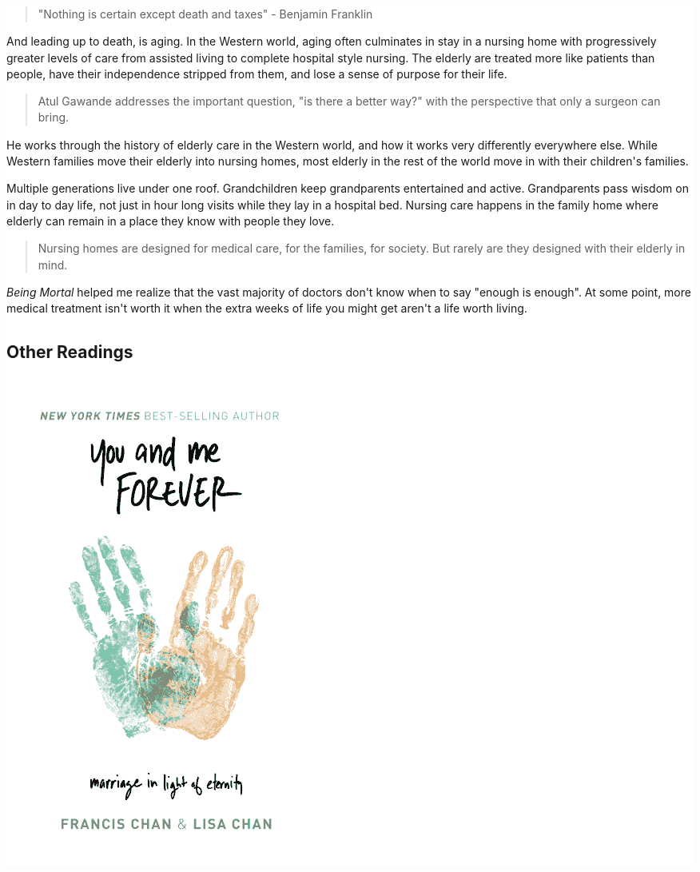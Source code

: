 >"Nothing is certain except death and taxes" - Benjamin Franklin

And leading up to death, is aging. In the Western world, aging often culminates in stay in a nursing home with progressively greater levels of care from assisted living to complete hospital style nursing. The elderly are treated more like patients than people, have their independence stripped from them, and lose a sense of purpose for their life.

>Atul Gawande addresses the important question, "is there a better way?" with the perspective that only a surgeon can bring.

He works through the history of elderly care in the Western world, and how it works very differently everywhere else. While Western families move their elderly into nursing homes, most elderly in the rest of the world move in with their children's families.

Multiple generations live under one roof. Grandchildren keep grandparents entertained and active. Grandparents pass wisdom on in day to day life, not just in hour long visits while they lay in a hospital bed. Nursing care happens in the family home where elderly can remain in a place they know with people they love.

>Nursing homes are designed for medical care, for the families, for society. But rarely are they designed with their elderly in mind.

*Being Mortal* helped me realize that the vast majority of doctors don't know when to say "enough is enough". At some point, more medical treatment isn't worth it when the extra weeks of life you might get aren't a life worth living.

Other Readings
-----
![](/assets/article_images/2015-12-31-books-part-2/you-and-me-forever-c.png)
